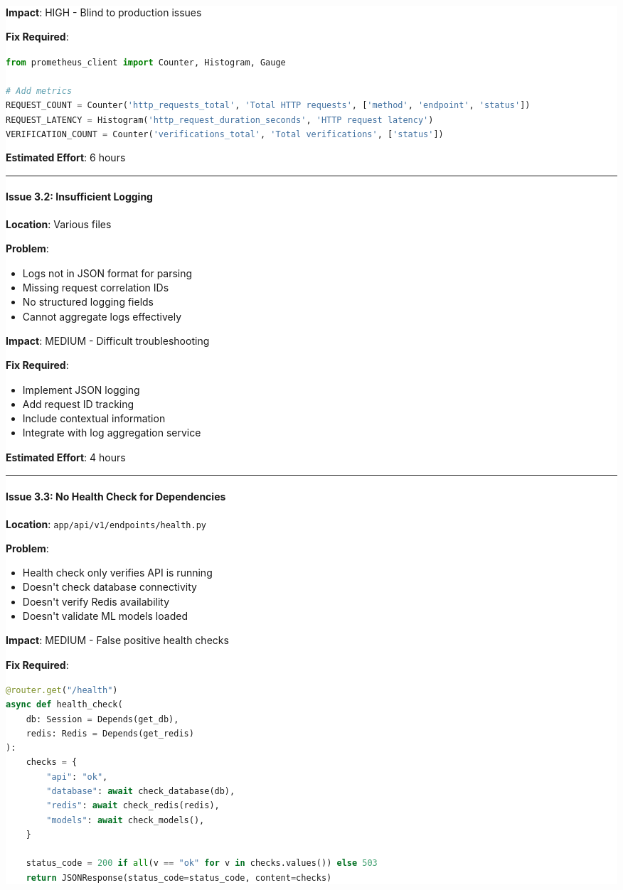 **Impact**: HIGH - Blind to production issues

**Fix Required**:
```python
from prometheus_client import Counter, Histogram, Gauge

# Add metrics
REQUEST_COUNT = Counter('http_requests_total', 'Total HTTP requests', ['method', 'endpoint', 'status'])
REQUEST_LATENCY = Histogram('http_request_duration_seconds', 'HTTP request latency')
VERIFICATION_COUNT = Counter('verifications_total', 'Total verifications', ['status'])
```

**Estimated Effort**: 6 hours

---

#### Issue 3.2: Insufficient Logging
**Location**: Various files

**Problem**:
- Logs not in JSON format for parsing
- Missing request correlation IDs
- No structured logging fields
- Cannot aggregate logs effectively

**Impact**: MEDIUM - Difficult troubleshooting

**Fix Required**:
- Implement JSON logging
- Add request ID tracking
- Include contextual information
- Integrate with log aggregation service

**Estimated Effort**: 4 hours

---

#### Issue 3.3: No Health Check for Dependencies
**Location**: `app/api/v1/endpoints/health.py`

**Problem**:
- Health check only verifies API is running
- Doesn't check database connectivity
- Doesn't verify Redis availability
- Doesn't validate ML models loaded

**Impact**: MEDIUM - False positive health checks

**Fix Required**:
```python
@router.get("/health")
async def health_check(
    db: Session = Depends(get_db),
    redis: Redis = Depends(get_redis)
):
    checks = {
        "api": "ok",
        "database": await check_database(db),
        "redis": await check_redis(redis),
        "models": await check_models(),
    }
    
    status_code = 200 if all(v == "ok" for v in checks.values()) else 503
    return JSONResponse(status_code=status_code, content=checks)
```
